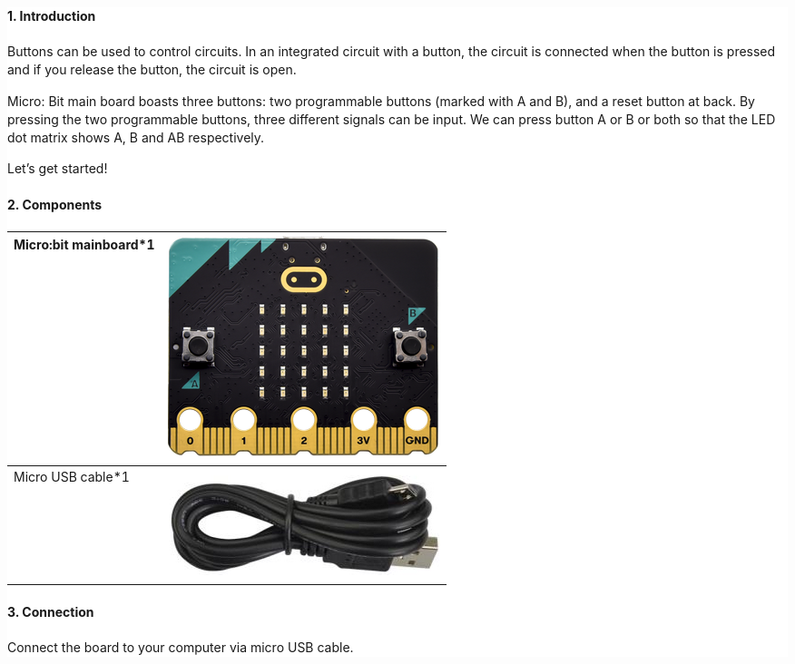 #### 1. Introduction
Buttons can be used to control circuits. In an integrated circuit with a button, the circuit is connected when the button is pressed and if you release the button, the circuit is open.

Micro: Bit main board boasts three buttons: two programmable buttons (marked with A and B), and a reset button at back. By pressing the two programmable buttons, three different signals can be input. We can press button A or B or both so that the LED dot matrix shows A, B and AB respectively. 

Let’s get started!

#### 2. Components

| Micro:bit mainboard*1 | ![img](./media/z1.png) |
| --------------------- | ---------------------- |
| Micro USB cable*1     | ![img](./media/z2.png) |

#### 3. Connection

Connect the board to your computer via micro USB cable.
